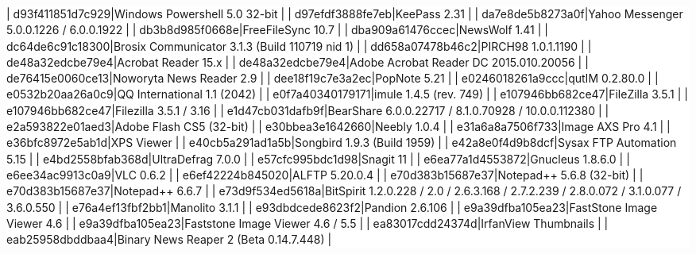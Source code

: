 | d93f411851d7c929|Windows Powershell 5.0 32-bit |
| d97efdf3888fe7eb|KeePass 2.31 |
| da7e8de5b8273a0f|Yahoo Messenger 5.0.0.1226 / 6.0.0.1922 |
| db3b8d985f0668e|FreeFileSync 10.7 |
| dba909a61476ccec|NewsWolf 1.41 |
| dc64de6c91c18300|Brosix Communicator 3.1.3 (Build 110719 nid 1) |
| dd658a07478b46c2|PIRCH98 1.0.1.1190 |
| de48a32edcbe79e4|Acrobat Reader 15.x |
| de48a32edcbe79e4|Adobe Acrobat Reader DC 2015.010.20056 |
| de76415e0060ce13|Noworyta News Reader 2.9 |
| dee18f19c7e3a2ec|PopNote 5.21 |
| e0246018261a9ccc|qutIM 0.2.80.0 |
| e0532b20aa26a0c9|QQ International 1.1 (2042) |
| e0f7a40340179171|imule 1.4.5 (rev. 749) |
| e107946bb682ce47|FileZilla 3.5.1 |
| e107946bb682ce47|Filezilla 3.5.1 / 3.16 |
| e1d47cb031dafb9f|BearShare 6.0.0.22717 / 8.1.0.70928 / 10.0.0.112380 |
| e2a593822e01aed3|Adobe Flash CS5 (32-bit) |
| e30bbea3e1642660|Neebly 1.0.4 |
| e31a6a8a7506f733|Image AXS Pro 4.1 |
| e36bfc8972e5ab1d|XPS Viewer |
| e40cb5a291ad1a5b|Songbird 1.9.3 (Build 1959) |
| e42a8e0f4d9b8dcf|Sysax FTP Automation 5.15 |
| e4bd2558bfab368d|UltraDefrag 7.0.0 |
| e57cfc995bdc1d98|Snagit 11 |
| e6ea77a1d4553872|Gnucleus 1.8.6.0 |
| e6ee34ac9913c0a9|VLC 0.6.2 |
| e6ef42224b845020|ALFTP 5.20.0.4 |
| e70d383b15687e37|Notepad++ 5.6.8 (32-bit) |
| e70d383b15687e37|Notepad++ 6.6.7 |
| e73d9f534ed5618a|BitSpirit 1.2.0.228 / 2.0 / 2.6.3.168 / 2.7.2.239 / 2.8.0.072 / 3.1.0.077 / 3.6.0.550 |
| e76a4ef13fbf2bb1|Manolito 3.1.1 |
| e93dbdcede8623f2|Pandion 2.6.106 |
| e9a39dfba105ea23|FastStone Image Viewer 4.6 |
| e9a39dfba105ea23|Faststone Image Viewer 4.6 / 5.5 |
| ea83017cdd24374d|IrfanView Thumbnails |
| eab25958dbddbaa4|Binary News Reaper 2 (Beta 0.14.7.448) |